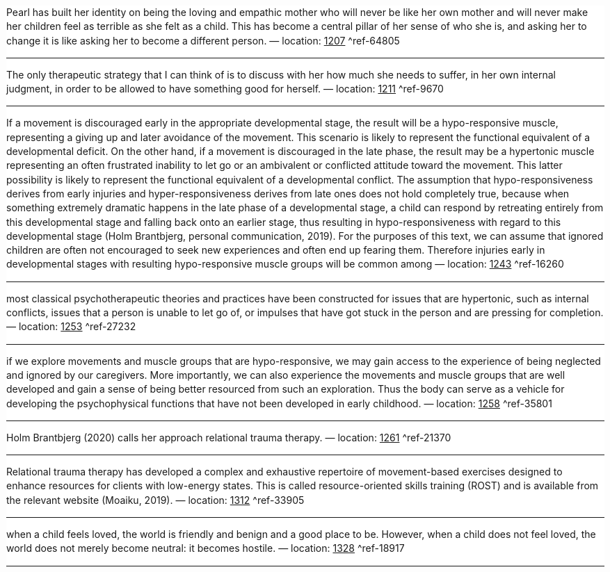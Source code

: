 Pearl has built her identity on being the loving and empathic mother who will never be like her own mother and will never make her children feel as terrible as she felt as a child. This has become a central pillar of her sense of who she is, and asking her to change it is like asking her to become a different person. — location: [1207](kindle://book?action=open&asin=B08G9TFB8X&location=1207) ^ref-64805

---
The only therapeutic strategy that I can think of is to discuss with her how much she needs to suffer, in her own internal judgment, in order to be allowed to have something good for herself. — location: [1211](kindle://book?action=open&asin=B08G9TFB8X&location=1211) ^ref-9670

---
If a movement is discouraged early in the appropriate developmental stage, the result will be a hypo-responsive muscle, representing a giving up and later avoidance of the movement. This scenario is likely to represent the functional equivalent of a developmental deficit. On the other hand, if a movement is discouraged in the late phase, the result may be a hypertonic muscle representing an often frustrated inability to let go or an ambivalent or conflicted attitude toward the movement. This latter possibility is likely to represent the functional equivalent of a developmental conflict. The assumption that hypo-responsiveness derives from early injuries and hyper-responsiveness derives from late ones does not hold completely true, because when something extremely dramatic happens in the late phase of a developmental stage, a child can respond by retreating entirely from this developmental stage and falling back onto an earlier stage, thus resulting in hypo-responsiveness with regard to this developmental stage (Holm Brantbjerg, personal communication, 2019). For the purposes of this text, we can assume that ignored children are often not encouraged to seek new experiences and often end up fearing them. Therefore injuries early in developmental stages with resulting hypo-responsive muscle groups will be common among — location: [1243](kindle://book?action=open&asin=B08G9TFB8X&location=1243) ^ref-16260

---
most classical psychotherapeutic theories and practices have been constructed for issues that are hypertonic, such as internal conflicts, issues that a person is unable to let go of, or impulses that have got stuck in the person and are pressing for completion. — location: [1253](kindle://book?action=open&asin=B08G9TFB8X&location=1253) ^ref-27232

---
if we explore movements and muscle groups that are hypo-responsive, we may gain access to the experience of being neglected and ignored by our caregivers. More importantly, we can also experience the movements and muscle groups that are well developed and gain a sense of being better resourced from such an exploration. Thus the body can serve as a vehicle for developing the psychophysical functions that have not been developed in early childhood. — location: [1258](kindle://book?action=open&asin=B08G9TFB8X&location=1258) ^ref-35801

---
Holm Brantbjerg (2020) calls her approach relational trauma therapy. — location: [1261](kindle://book?action=open&asin=B08G9TFB8X&location=1261) ^ref-21370

---
Relational trauma therapy has developed a complex and exhaustive repertoire of movement-based exercises designed to enhance resources for clients with low-energy states. This is called resource-oriented skills training (ROST) and is available from the relevant website (Moaiku, 2019). — location: [1312](kindle://book?action=open&asin=B08G9TFB8X&location=1312) ^ref-33905

---
when a child feels loved, the world is friendly and benign and a good place to be. However, when a child does not feel loved, the world does not merely become neutral: it becomes hostile. — location: [1328](kindle://book?action=open&asin=B08G9TFB8X&location=1328) ^ref-18917

---